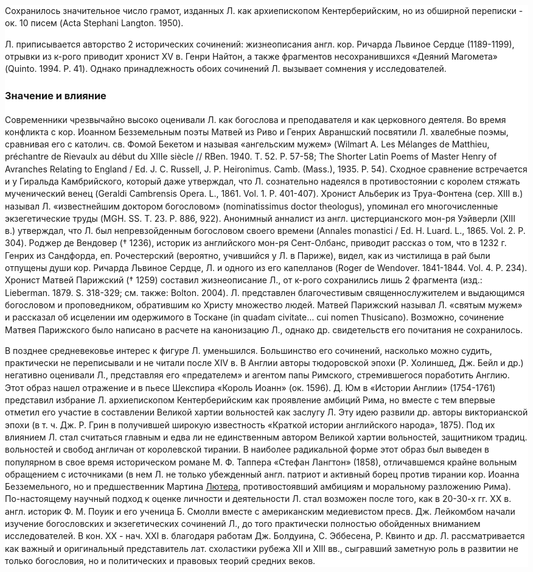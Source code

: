 Сохранилось значительное число грамот, изданных Л. как архиепископом Кентерберийским, но из обширной переписки - ок. 10 писем (Acta Stephani Langton. 1950).

Л. приписывается авторство 2 исторических сочинений: жизнеописания англ. кор. Ричарда Львиное Сердце (1189-1199), отрывки из к-рого приводит хронист XV в. Генри Найтон, а также фрагментов несохранившихся «Деяний Магомета» (Quinto. 1994. P. 41). Однако принадлежность обоих сочинений Л. вызывает сомнения у исследователей.

### Значение и влияние

Современники чрезвычайно высоко оценивали Л. как богослова и преподавателя и как церковного деятеля. Во время конфликта с кор. Иоанном Безземельным поэты Матвей из Риво и Генрих Авраншский посвятили Л. хвалебные поэмы, сравнивая его с католич. св. Фомой Бекетом и называя «ангельским мужем» (Wilmart A. Les Mélanges de Matthieu, préchantre de Rievaulx au début du XIIIe siècle // RBen. 1940. T. 52. P. 57-58; The Shorter Latin Poems of Master Henry of Avranches Relating to England / Ed. J. C. Russell, J. P. Heironimus. Camb. (Mass.), 1935. P. 54). Сходное сравнение встречается и у Гиральда Камбрийского, который даже утверждал, что Л. сознательно надеялся в противостоянии с королем стяжать мученический венец (Geraldi Cambrensis Opera. L., 1861. Vol. 1. P. 401-407). Хронист Альберик из Труа-Фонтена (сер. XIII в.) называл Л. «известнейшим доктором богословом» (nominatissimus doctor theologus), упоминал его многочисленные экзегетические труды (MGH. SS. T. 23. P. 886, 922). Анонимный анналист из англ. цистерцианского мон-ря Уэйверли (XIII в.) утверждал, что Л. был непревзойденным богословом своего времени (Annales monastici / Ed. H. Luard. L., 1865. Vol. 2. P. 304). Роджер де Вендовер († 1236), историк из английского мон-ря Сент-Олбанс, приводит рассказ о том, что в 1232 г. Генрих из Сандфорда, еп. Рочестерский (вероятно, учившийся у Л. в Париже), видел, как из чистилища в рай были отпущены души кор. Ричарда Львиное Сердце, Л. и одного из его капелланов (Roger de Wendover. 1841-1844. Vol. 4. P. 234). Хронист Матвей Парижский († 1259) составил жизнеописание Л., от к-рого сохранились лишь 2 фрагмента (изд.: Lieberman. 1879. S. 318-329; см. также: Bolton. 2004). Л. представлен благочестивым священнослужителем и выдающимся богословом и проповедником, обратившим ко Христу множество людей. Матвей Парижский называл Л. «святым мужем» и рассказал об исцелении им одержимого в Тоскане (in quadam civitate… cui nomen Thusicano). Возможно, сочинение Матвея Парижского было написано в расчете на канонизацию Л., однако др. свидетельств его почитания не сохранилось.

В позднее средневековье интерес к фигуре Л. уменьшился. Большинство его сочинений, насколько можно судить, практически не переписывали и не читали после XIV в. В Англии авторы тюдоровской эпохи (Р. Холиншед, Дж. Бейл и др.) негативно оценивали Л., представляя его «предателем» и агентом папы Римского, стремившегося поработить Англию. Этот образ нашел отражение и в пьесе Шекспира «Король Иоанн» (ок. 1596). Д. Юм в «Истории Англии» (1754-1761) представил избрание Л. архиепископом Кентерберийским как проявление амбиций Рима, но вместе с тем впервые отметил его участие в составлении Великой хартии вольностей как заслугу Л. Эту идею развили др. авторы викторианской эпохи (в т. ч. Дж. Р. Грин в получившей широкую известность «Краткой истории английского народа», 1875). Под их влиянием Л. стал считаться главным и едва ли не единственным автором Великой хартии вольностей, защитником традиц. вольностей и свобод англичан от королевской тирании. В наиболее радикальной форме этот образ был выведен в популярном в свое время историческом романе М. Ф. Таппера «Стефан Лангтон» (1858), отличавшемся крайне вольным обращением с источниками (в нем Л. не только убежденный англ. патриот и активный борец против тирании кор. Иоанна Безземельного, но и предшественник Мартина [Лютера](https://pravenc.ru/text/Лютер.html), противостоявший амбициям и моральному разложению Рима). По-настоящему научный подход к оценке личности и деятельности Л. стал возможен после того, как в 20-30-х гг. ХХ в. англ. историк Ф. М. Поуик и его ученица Б. Смолли вместе с американским медиевистом пресв. Дж. Лейкомбом начали изучение богословских и экзегетических сочинений Л., до того практически полностью обойденных вниманием исследователей. В кон. ХХ - нач. XXI в. благодаря работам Дж. Болдуина, С. Эббесена, Р. Квинто и др. Л. рассматривается как важный и оригинальный представитель лат. схоластики рубежа XII и XIII вв., сыгравший заметную роль в развитии не только богословия, но и политических и правовых теорий средних веков.

